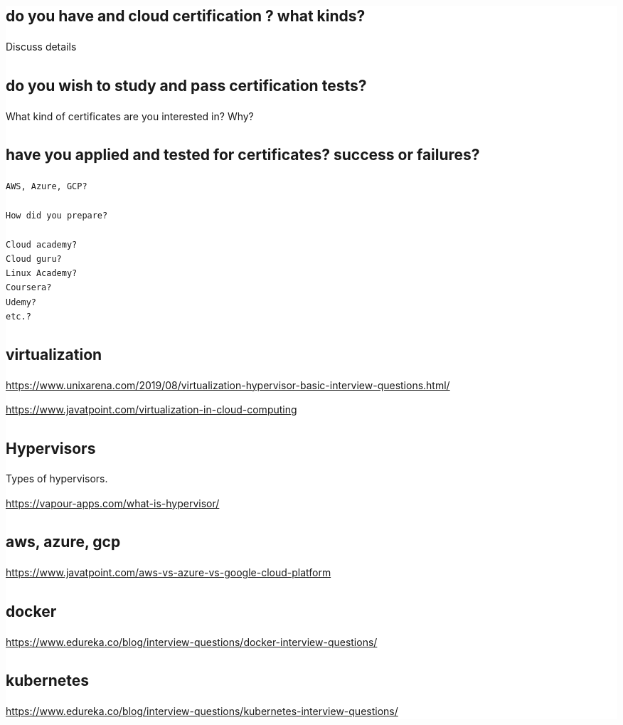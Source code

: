 

## do you have and cloud certification ?   what kinds?

Discuss details

## do you wish to study and pass certification tests?

What kind of certificates are you interested in?
Why?

## have you applied and tested for certificates?  success or failures?
```
AWS, Azure, GCP?

How did you prepare?

Cloud academy?
Cloud guru?
Linux Academy?
Coursera?
Udemy?
etc.?
```





## virtualization

https://www.unixarena.com/2019/08/virtualization-hypervisor-basic-interview-questions.html/

https://www.javatpoint.com/virtualization-in-cloud-computing

## Hypervisors

Types of hypervisors.

https://vapour-apps.com/what-is-hypervisor/

## aws, azure, gcp

https://www.javatpoint.com/aws-vs-azure-vs-google-cloud-platform

## docker

https://www.edureka.co/blog/interview-questions/docker-interview-questions/

## kubernetes

https://www.edureka.co/blog/interview-questions/kubernetes-interview-questions/
